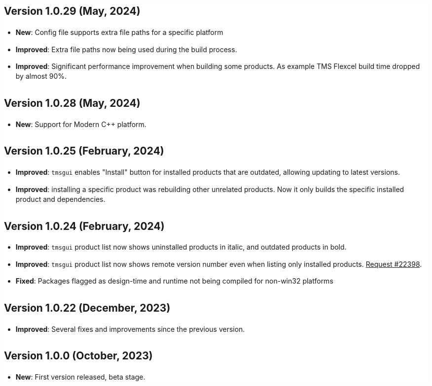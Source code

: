 ## Version 1.0.29 (May, 2024)

- **New**: Config file supports extra file paths for a specific platform

- **Improved**: Extra file paths now being used during the build process.

- **Improved**: Significant performance improvement when building some products. As example TMS Flexcel build time dropped by almost 90%.

## Version 1.0.28 (May, 2024)

- **New**: Support for Modern C++ platform.

## Version 1.0.25 (February, 2024)

- **Improved**: `tmsgui` enables "Install" button for installed products that are outdated, allowing updating to latest versions.

- **Improved**: installing a specific product was rebuilding other unrelated products. Now it only builds the specific installed product and dependencies.

## Version 1.0.24 (February, 2024)

- **Improved**: `tmsgui` product list now shows uninstalled products in italic, and outdated products in bold.

- **Improved**: `tmsgui` product list now shows remote version number even when listing only installed products. [Request #22398](https://support.tmssoftware.com/t/tms-smart-setup-ui-upgrade-notification-button-missing/22398).

- **Fixed**: Packages flagged as design-time and runtime not being compiled for non-win32 platforms

## Version 1.0.22 (December, 2023)

- **Improved**: Several fixes and improvements since the previous version.

## Version 1.0.0 (October, 2023)

- **New**: First version released, beta stage.